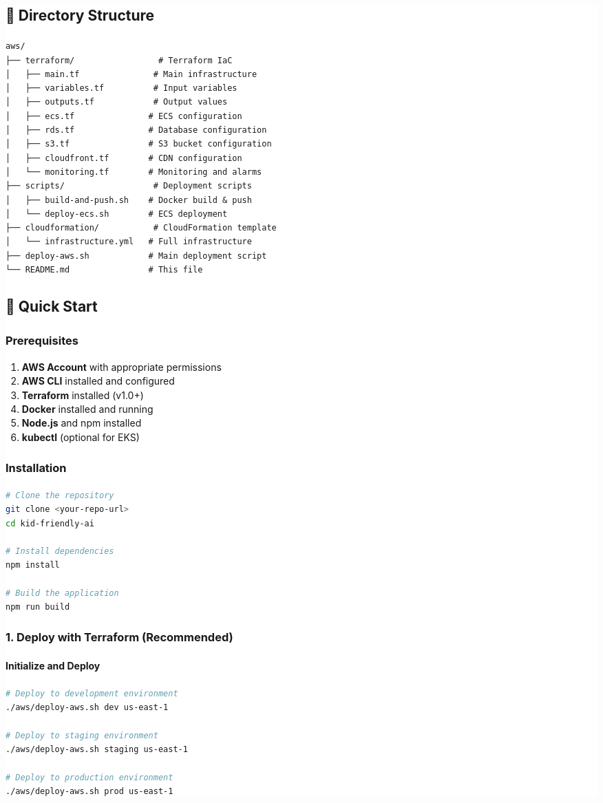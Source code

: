 ## 📁 Directory Structure

```
aws/
├── terraform/                 # Terraform IaC
│   ├── main.tf               # Main infrastructure
│   ├── variables.tf          # Input variables
│   ├── outputs.tf            # Output values
│   ├── ecs.tf               # ECS configuration
│   ├── rds.tf               # Database configuration
│   ├── s3.tf                # S3 bucket configuration
│   ├── cloudfront.tf        # CDN configuration
│   └── monitoring.tf        # Monitoring and alarms
├── scripts/                  # Deployment scripts
│   ├── build-and-push.sh    # Docker build & push
│   └── deploy-ecs.sh        # ECS deployment
├── cloudformation/           # CloudFormation template
│   └── infrastructure.yml   # Full infrastructure
├── deploy-aws.sh            # Main deployment script
└── README.md                # This file
```

## 🚀 Quick Start

### Prerequisites

1. **AWS Account** with appropriate permissions
2. **AWS CLI** installed and configured
3. **Terraform** installed (v1.0+)
4. **Docker** installed and running
5. **Node.js** and npm installed
6. **kubectl** (optional for EKS)

### Installation

```bash
# Clone the repository
git clone <your-repo-url>
cd kid-friendly-ai

# Install dependencies
npm install

# Build the application
npm run build
```

### 1. Deploy with Terraform (Recommended)

#### Initialize and Deploy
```bash
# Deploy to development environment
./aws/deploy-aws.sh dev us-east-1

# Deploy to staging environment
./aws/deploy-aws.sh staging us-east-1

# Deploy to production environment
./aws/deploy-aws.sh prod us-east-1
```
